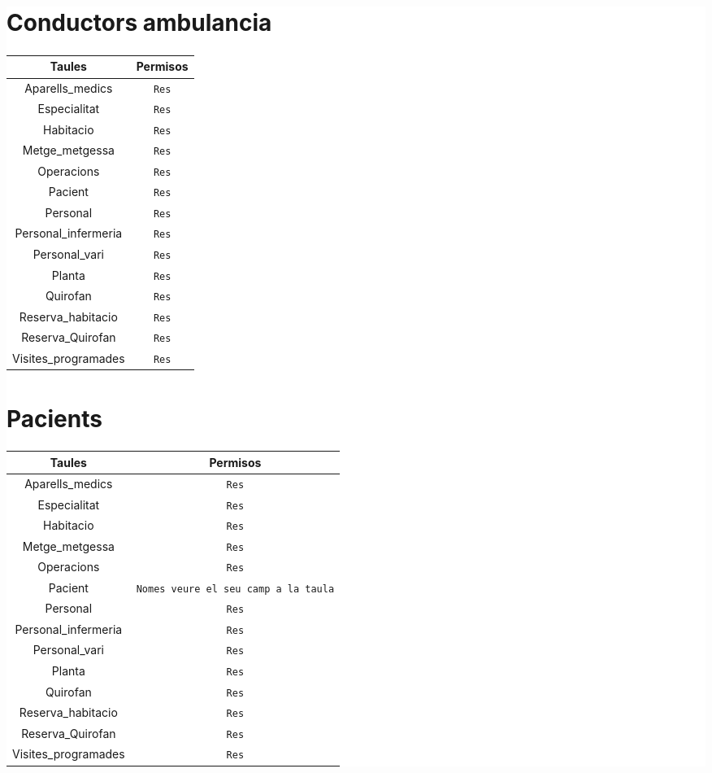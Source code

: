 # Conductors ambulancia

| Taules | Permisos |
| :---:       |     :---:      |
| Aparells_medics  | `Res`    |
| Especialitat     | `Res`      |
| Habitacio        | `Res`     |
| Metge_metgessa   | `Res`       |
| Operacions       | `Res`     |
| Pacient          | `Res`      |
| Personal         | `Res`    |
| Personal_infermeria|  `Res`     |
| Personal_vari    | `Res`     |
| Planta           |  `Res`       |
| Quirofan         | `Res`     |
| Reserva_habitacio| `Res`       |
| Reserva_Quirofan | `Res`     |
| Visites_programades | `Res`    |

# Pacients
| Taules | Permisos |
| :---:       |     :---:      |
| Aparells_medics  | `Res`    |
| Especialitat     | `Res`      |
| Habitacio        | `Res`     |
| Metge_metgessa   | `Res`       |
| Operacions       | `Res`     |
| Pacient          | `Nomes veure el seu camp a la taula`      |
| Personal         | `Res`    |
| Personal_infermeria|  `Res`     |
| Personal_vari    | `Res`     |
| Planta           |  `Res`       |
| Quirofan         | `Res`     |
| Reserva_habitacio| `Res`       |
| Reserva_Quirofan | `Res`     |
| Visites_programades | `Res`    |
